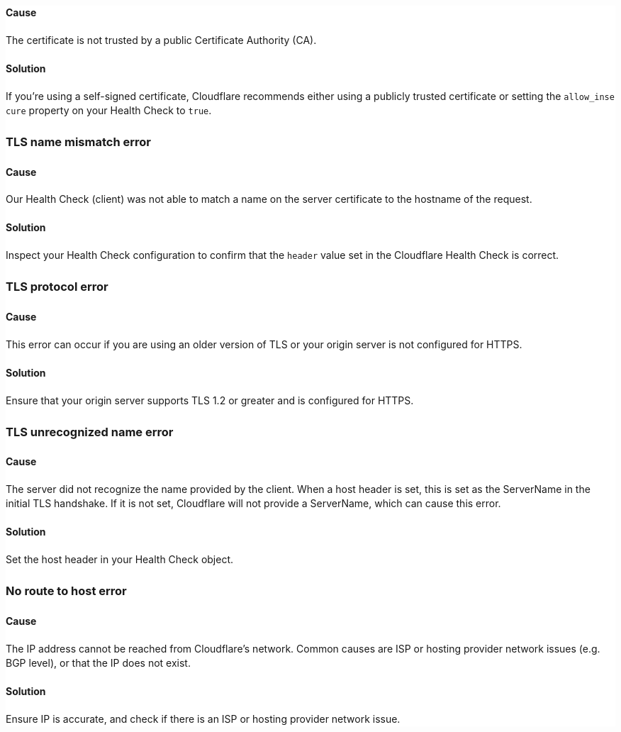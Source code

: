 #### Cause

The certificate is not trusted by a public Certificate Authority (CA).

#### Solution

If you’re using a self-signed certificate, Cloudflare recommends either using a publicly trusted certificate or setting the `allow_insecure` property on your Health Check to `true`.

### TLS name mismatch error

#### Cause

Our Health Check (client) was not able to match a name on the server certificate to the hostname of the request.

#### Solution

Inspect your Health Check configuration to confirm that the `header` value set in the Cloudflare Health Check is correct.

### TLS protocol error

#### Cause

This error can occur if you are using an older version of TLS or your origin server is not configured for HTTPS.

#### Solution

Ensure that your origin server supports TLS 1.2 or greater and is configured for HTTPS.

### TLS unrecognized name error

#### Cause

The server did not recognize the name provided by the client. When a host header is set, this is set as the ServerName in the initial TLS handshake. If it is not set, Cloudflare will not provide a ServerName, which can cause this error.

#### Solution

Set the host header in your Health Check object.

### ​​No route to host error

#### Cause

The IP address cannot be reached from Cloudflare’s network. Common causes are ISP or hosting provider network issues (e.g. BGP level), or that the IP does not exist.

#### Solution

Ensure IP is accurate, and check if there is an ISP or hosting provider network issue.

